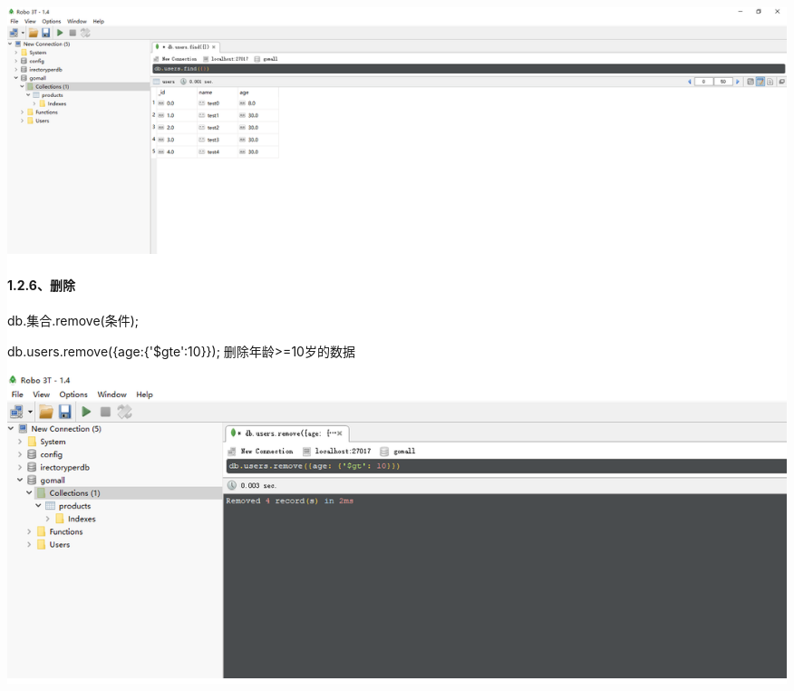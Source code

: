 ![29](./imgs/29.png)

#### 1.2.6、删除

db.集合.remove(条件);

db.users.remove({age:{'$gte':10}});  删除年龄>=10岁的数据

![30](./imgs/30.png)
















